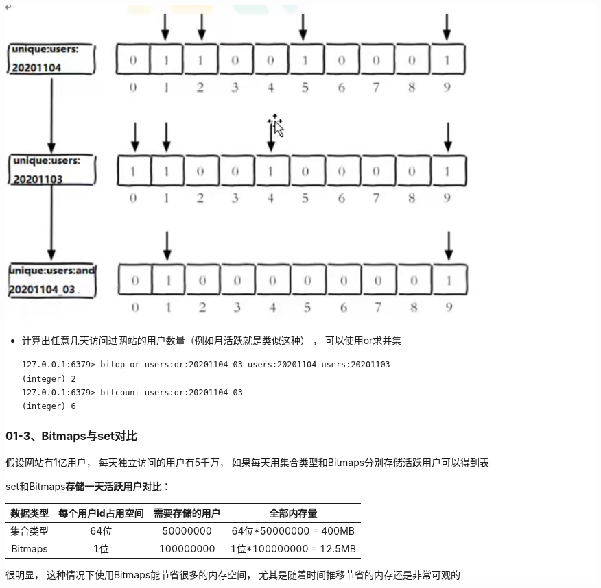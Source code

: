   <img src="README.assets/image-20210924091449827.png" alt="image-20210924091449827" style="zoom:67%;" />

- 计算出任意几天访问过网站的用户数量（例如月活跃就是类似这种） ， 可以使用or求并集

  ```shell
  127.0.0.1:6379> bitop or users:or:20201104_03 users:20201104 users:20201103
  (integer) 2
  127.0.0.1:6379> bitcount users:or:20201104_03
  (integer) 6
  ```

### 01-3、Bitmaps与set对比

假设网站有1亿用户， 每天独立访问的用户有5千万， 如果每天用集合类型和Bitmaps分别存储活跃用户可以得到表

set和Bitmaps**存储一天活跃用户对比**：

| 数据类型 | 每个用户id占用空间 | 需要存储的用户 |       全部内存量       |
| :------: | :----------------: | :------------: | :--------------------: |
| 集合类型 |        64位        |    50000000    | 64位*50000000 = 400MB  |
| Bitmaps  |        1位         |   100000000    | 1位*100000000 = 12.5MB |

很明显， 这种情况下使用Bitmaps能节省很多的内存空间， 尤其是随着时间推移节省的内存还是非常可观的
